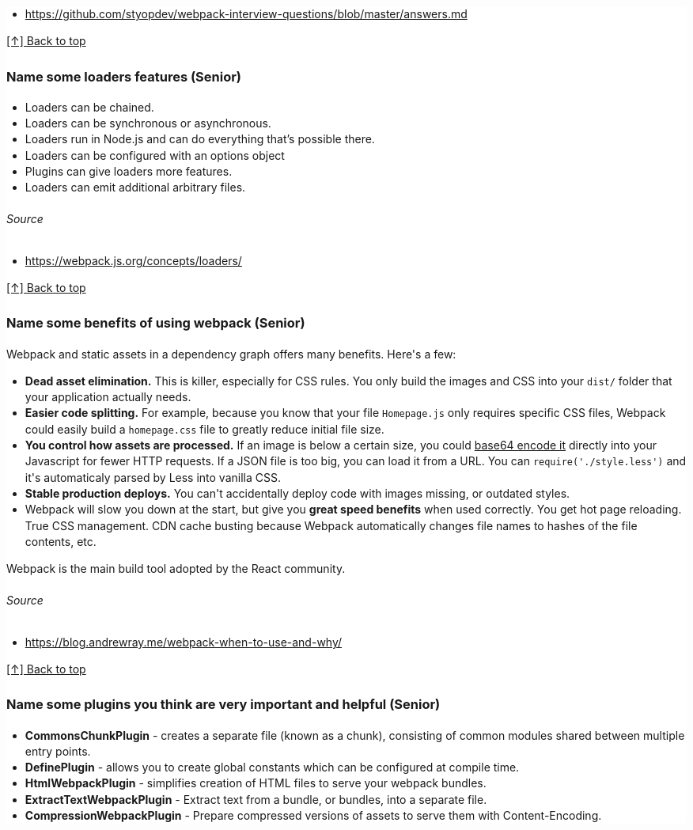 * https://github.com/styopdev/webpack-interview-questions/blob/master/answers.md

[[↑] Back to top](#Webpack)
### Name some loaders features (Senior)

* Loaders can be chained.
* Loaders can be synchronous or asynchronous.
* Loaders run in Node.js and can do everything that’s possible there.
* Loaders can be configured with an options object
* Plugins can give loaders more features.
* Loaders can emit additional arbitrary files.

###### Source

* https://webpack.js.org/concepts/loaders/

[[↑] Back to top](#Webpack)
### Name some benefits of using webpack (Senior)

Webpack and static assets in a dependency graph offers many benefits. Here's a few:

*   **Dead asset elimination.** This is killer, especially for CSS rules. You only build the images and CSS into your `dist/` folder that your application actually needs.
*   **Easier code splitting.** For example, because you know that your file `Homepage.js` only requires specific CSS files, Webpack could easily build a `homepage.css` file to greatly reduce initial file size.
*   **You control how assets are processed.** If an image is below a certain size, you could [base64 encode it](https://developer.mozilla.org/en-US/docs/Web/API/WindowBase64/Base64_encoding_and_decoding) directly into your Javascript for fewer HTTP requests. If a JSON file is too big, you can load it from a URL. You can `require('./style.less')` and it's automaticaly parsed by Less into vanilla CSS.
*   **Stable production deploys.** You can't accidentally deploy code with images missing, or outdated styles.
*   Webpack will slow you down at the start, but give you **great speed benefits** when used correctly. You get hot page reloading. True CSS management. CDN cache busting because Webpack automatically changes file names to hashes of the file contents, etc.

Webpack is the main build tool adopted by the React community.

###### Source

* https://blog.andrewray.me/webpack-when-to-use-and-why/

[[↑] Back to top](#Webpack)
### Name some plugins you think are very important and helpful (Senior)

* **CommonsChunkPlugin** - creates a separate file (known as a chunk), consisting of common modules shared between multiple entry points.
* **DefinePlugin** -  allows you to create global constants which can be configured at compile time. 
* **HtmlWebpackPlugin** - simplifies creation of HTML files to serve your webpack bundles. 
* **ExtractTextWebpackPlugin** - Extract text from a bundle, or bundles, into a separate file.
* **CompressionWebpackPlugin** - Prepare compressed versions of assets to serve them with Content-Encoding.
